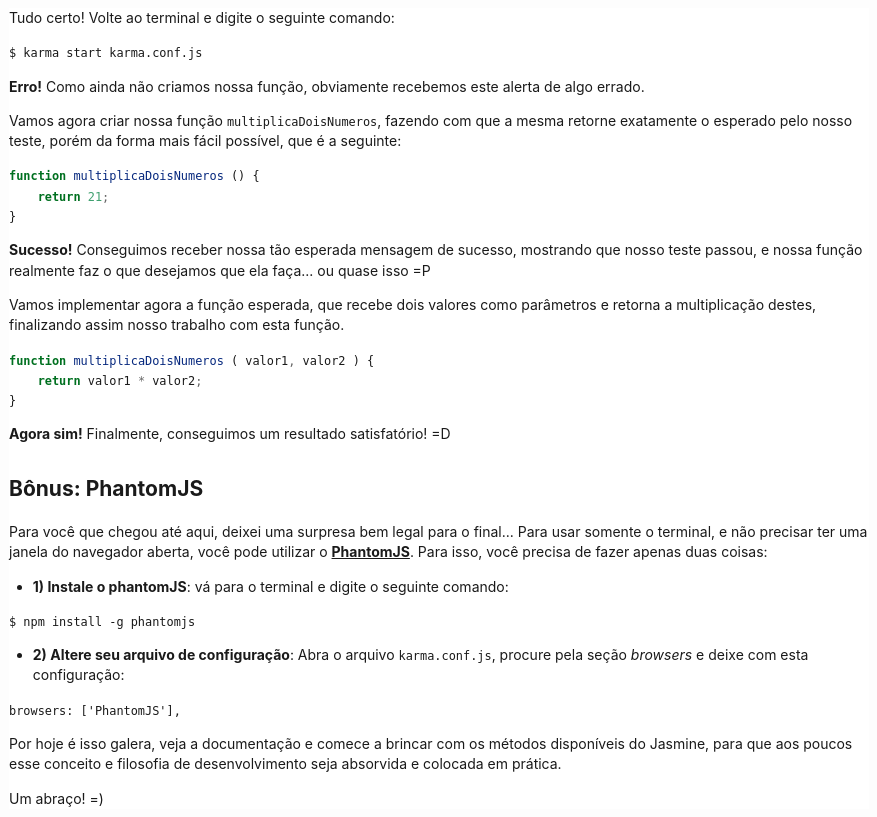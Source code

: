 Tudo certo! Volte ao terminal e digite o seguinte comando:

<pre><code>$ karma start karma.conf.js</code></pre>

**Erro!** Como ainda não criamos nossa função, obviamente recebemos este alerta de algo errado.

Vamos agora criar nossa função `multiplicaDoisNumeros`, fazendo com que a mesma retorne exatamente o esperado pelo nosso teste, porém da forma mais fácil possível, que é a seguinte:

```js
function multiplicaDoisNumeros () {
	return 21;
}
```

**Sucesso!** Conseguimos receber nossa tão esperada mensagem de sucesso, mostrando que nosso teste passou, e nossa função realmente faz o que desejamos que ela faça... ou quase isso =P

Vamos implementar agora a função esperada, que recebe dois valores como parâmetros e retorna a multiplicação destes, finalizando assim nosso trabalho com esta função.

```js
function multiplicaDoisNumeros ( valor1, valor2 ) {
	return valor1 * valor2;
}
```

**Agora sim!** Finalmente, conseguimos um resultado satisfatório! =D

## Bônus: PhantomJS

Para você que chegou até aqui, deixei uma surpresa bem legal para o final... Para usar somente o terminal, e não precisar ter uma janela do navegador aberta, você pode utilizar o **[PhantomJS](http://phantomjs.org/)**. Para isso, você precisa de fazer apenas duas coisas:

* **1) Instale o phantomJS**: vá para o terminal e digite o seguinte comando:

<pre><code>$ npm install -g phantomjs</code></pre>

* **2) Altere seu arquivo de configuração**: Abra o arquivo `karma.conf.js`, procure pela seção *browsers* e deixe com esta configuração:

<pre><code>browsers: ['PhantomJS'],</code></pre>

Por hoje é isso galera, veja a documentação e comece a brincar com os métodos disponíveis do Jasmine, para que aos poucos esse conceito e filosofia de desenvolvimento seja absorvida e colocada em prática.

Um abraço! =)